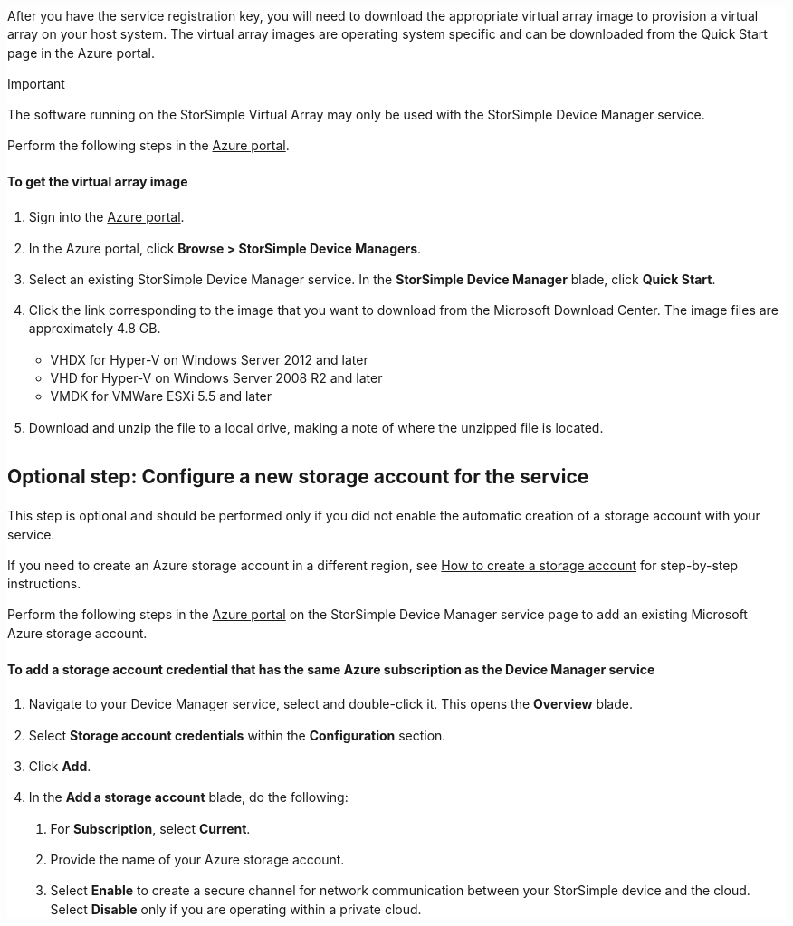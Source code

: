 After you have the service registration key, you will need to download the appropriate virtual array image to provision a virtual array on your host system. The virtual array images are operating system specific and can be downloaded from the Quick Start page in the Azure portal.

> [!IMPORTANT]
> The software running on the StorSimple Virtual Array may only be used with the StorSimple Device Manager service.
> 
> 

Perform the following steps in the [Azure portal](https://portal.azure.com/).

#### To get the virtual array image

1. Sign into the [Azure portal](https://portal.azure.com/). 
2. In the Azure portal, click **Browse > StorSimple Device Managers**.
3. Select an existing StorSimple Device Manager service. In the **StorSimple Device Manager** blade, click **Quick Start**. 
4. Click the link corresponding to the image that you want to download from the Microsoft Download Center. The image files are approximately 4.8 GB.
   
   * VHDX for Hyper-V on Windows Server 2012 and later
   * VHD for Hyper-V on Windows Server 2008 R2 and later
   * VMDK for VMWare ESXi 5.5 and later
5. Download and unzip the file to a local drive, making a note of where the unzipped file is located.

## Optional step: Configure a new storage account for the service

This step is optional and should be performed only if you did not enable the automatic creation of a storage account with your service.

If you need to create an Azure storage account in a different region, see [How to create a storage account](../storage/common/storage-create-storage-account.md#create-a-storage-account) for step-by-step instructions.

Perform the following steps in the [Azure portal](https://ms.portal.azure.com/) on the StorSimple Device Manager service page to add an existing Microsoft Azure storage account.

#### To add a storage account credential that has the same Azure subscription as the Device Manager service

1. Navigate to your Device Manager service, select and double-click it. This opens the **Overview** blade.
2. Select **Storage account credentials** within the **Configuration** section.
3. Click **Add**.
4. In the **Add a storage account** blade, do the following:
   
    1. For **Subscription**, select **Current**.
   
    2. Provide the name of your Azure storage account.
   
    3. Select **Enable** to create a secure channel for network communication between your StorSimple device and the cloud. Select **Disable** only if you are operating within a private cloud.
   